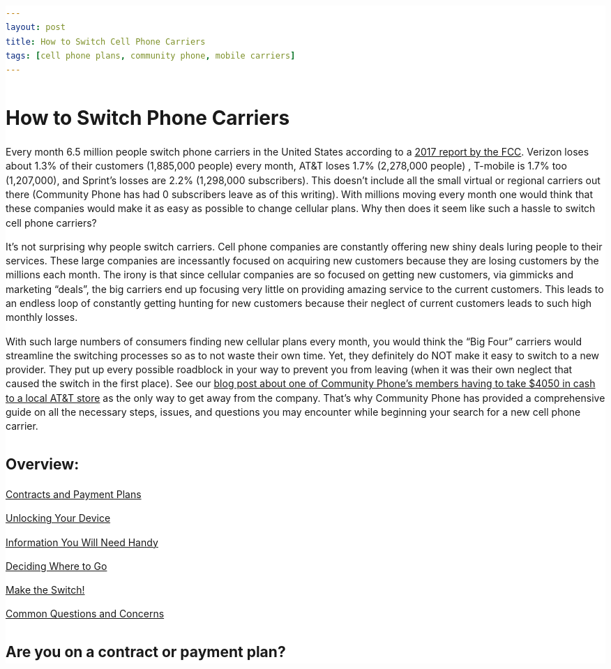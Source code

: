 ```yaml
---
layout: post
title: How to Switch Cell Phone Carriers
tags: [cell phone plans, community phone, mobile carriers]
---
```


# How to Switch Phone Carriers

Every month 6.5 million people switch phone carriers in the United States according to a [2017 report by the FCC](https://www.fcc.gov/document/fcc-releases-20th-wireless-competition-report-0). Verizon loses about 1.3% of their customers (1,885,000 people) every month, AT&T loses 1.7%  (2,278,000 people) , T-mobile is 1.7% too (1,207,000), and Sprint’s losses are 2.2% (1,298,000 subscribers). This doesn’t include all the small virtual or regional carriers out there (Community Phone has had 0 subscribers leave as of this writing). With millions moving every month one would think that these companies would make it as easy as possible to change cellular plans. Why then does it seem like such a hassle to switch cell phone carriers?

It’s not surprising why people switch carriers. Cell phone companies are constantly offering new shiny deals luring people to their services. These large companies are incessantly focused on acquiring new customers because they are losing customers by the millions each month. The irony is that since cellular companies are so focused on getting new customers, via gimmicks and marketing “deals”, the big carriers end up focusing very little on providing amazing service to the current customers. This leads to an endless loop of constantly getting hunting for new customers because their neglect of current customers leads to such high monthly losses.

With such large numbers of consumers finding new cellular plans every month, you would think the “Big Four” carriers would streamline the switching processes so as to not waste their own time. Yet, they definitely do NOT make it easy to switch to a new provider. They put up every possible roadblock in your way to prevent you from leaving (when it was their own neglect that caused the switch in the first place). See our [blog post about one of Community Phone’s members having to take $4050 in cash to a local AT&T store]() as the only way to get away from the company. That’s why Community Phone has provided a comprehensive guide on all the necessary steps, issues, and questions you may encounter while beginning your search for a new cell phone carrier.

## Overview:

[Contracts and Payment Plans](#are-you-on-a-contract-or-payment-plan)

[Unlocking Your Device](#do-you-want-to-keep-your-current-phone-or-get-a-new-one)

[Information You Will Need Handy](#information-you-will-need-to-unlock-your-phone-and-transfer-your-number)

[Deciding Where to Go](#ok-so-you-have-all-your-information-and-the-phone-is-unlocked.-What-now)

[Make the Switch!](#make-the-switch)

[Common Questions and Concerns](#common-questions-and-concerns)

## Are you on a contract or payment plan?
